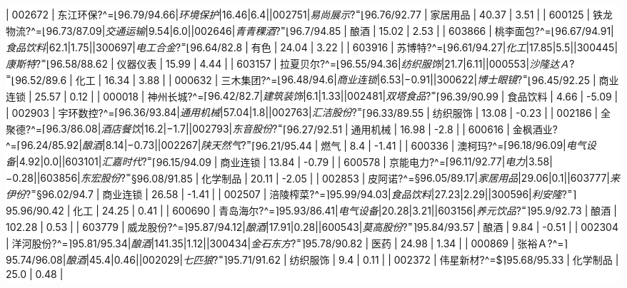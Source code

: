 | 002672 | 东江环保?^=$⌊96.79/94.66 |  环境保护  |   16.46   |  6.4   |
| 002751 | 易尚展示?^=$⌊96.76/92.77 |  家居用品  |   40.37   |  3.51  |
| 600125 | 铁龙物流?^=$⌊96.73/87.09 |  交通运输  |    9.54   |  6.0   |
| 002646 | 青青稞酒?^=$⌊96.7/94.85  |    酿酒    |   15.02   |  2.53  |
| 603866 | 桃李面包?^=$⌊96.67/94.91 |  食品饮料  |    62.1   |  1.75  |
| 300697 | 电工合金?^=$⌊96.64/82.8  |    有色    |   24.04   |  3.22  |
| 603916 |  苏博特?^=$⌊96.61/94.27  |    化工    |   17.85   |  5.5   |
| 300445 |  康斯特?^=$⌊96.58/88.62  |  仪器仪表  |   15.99   |  4.44  |
| 603157 | 拉夏贝尔?^=$⌊96.55/94.36 |  纺织服饰  |    21.7   |  6.11  |
| 000553 | 沙隆达Ａ?^=$⌊96.52/89.6  |    化工    |   16.34   |  3.88  |
| 000632 | 三木集团?^=$⌊96.48/94.6  |  商业连锁  |    6.53   | -0.91  |
| 300622 | 博士眼镜?^=$⌊96.45/92.25 |  商业连锁  |   25.57   |  0.12  |
| 000018 | 神州长城?^=$⌈96.42/82.7  |  建筑装饰  |    6.1    |  1.33  |
| 002481 | 双塔食品?^=$⌈96.39/90.99 |  食品饮料  |    4.66   | -5.09  |
| 002903 | 宇环数控?^=$⌈96.36/93.84 |  通用机械  |   57.04   |  1.8   |
| 002763 | 汇洁股份?^=$⌈96.33/89.55 |  纺织服饰  |   13.08   | -0.23  |
| 002186 |  全聚德?^=$⌈96.3/86.08   |  酒店餐饮  |    16.2   |  -1.7  |
| 002793 | 东音股份?^=$⌈96.27/92.51 |  通用机械  |   16.98   |  -2.8  |
| 600616 | 金枫酒业?^=$⌈96.24/85.92 |    酿酒    |    8.14   | -0.73  |
| 002267 | 陕天然气?^=$⌈96.21/95.44 |    燃气    |    8.4    | -1.41  |
| 600336 |  澳柯玛?^=$⌈96.18/96.09  |  电气设备  |    4.92   |  0.0   |
| 603101 | 汇嘉时代?^=$⌈96.15/94.09 |  商业连锁  |   13.84   | -0.79  |
| 600578 | 京能电力?^=$⌈96.11/92.77 |    电力    |    3.58   | -0.28  |
| 603856 | 东宏股份?^=$§96.08/91.85 |  化学制品  |   20.11   | -2.05  |
| 002853 |  皮阿诺?^=$§96.05/89.17  |  家居用品  |   29.06   |  0.1   |
| 603777 |  来伊份?^=$§96.02/94.7   |  商业连锁  |   26.58   | -1.41  |
| 002507 | 涪陵榨菜?^=$⌉95.99/94.03 |  食品饮料  |   27.23   |  2.29  |
| 300596 |  利安隆?^=$⌉95.96/90.42  |    化工    |   24.25   |  0.41  |
| 600690 | 青岛海尔?^=$⌉95.93/86.41 |  电气设备  |   20.28   |  3.21  |
| 603156 | 养元饮品?^=$⌉95.9/92.73  |    酿酒    |   102.28  |  0.53  |
| 603779 | 威龙股份?^=$⌉95.87/94.12 |    酿酒    |   17.91   |  0.28  |
| 600543 | 莫高股份?^=$⌉95.84/93.57 |    酿酒    |    9.84   | -0.51  |
| 002304 | 洋河股份?^=$⌉95.81/95.34 |    酿酒    |   141.35  |  1.12  |
| 300434 | 金石东方?^=$⌉95.78/90.82 |    医药    |   24.98   |  1.34  |
| 000869 |  张裕Ａ?^=$⌉95.74/96.08  |    酿酒    |    45.4   |  0.46  |
| 002029 |  七匹狼?^=$⌉95.71/91.62  |  纺织服饰  |    9.4    |  0.11  |
| 002372 | 伟星新材?^=$⌉95.68/95.33 |  化学制品  |    25.0   |  0.48  |
